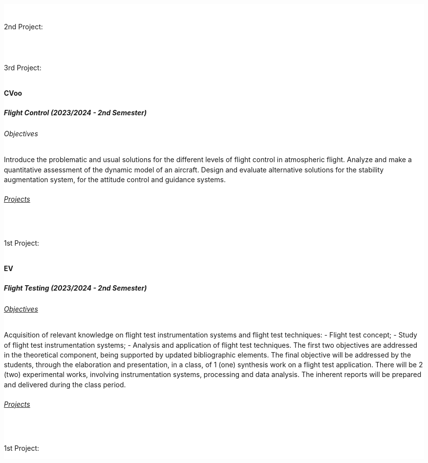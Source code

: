2nd Project:<font size="20"><a href="/assets/pdf/ist/mo/grupo6_tpc_2.pdf"
   target="_blank" 
   rel="noopener noreferrer" >
      <i class="fa-solid fa-file-pdf"></i>
   </a>
</font>

3rd Project:<font size="20"><a href="/assets/pdf/ist/mo/grupo6_tpc_3.pdf"
   target="_blank" 
   rel="noopener noreferrer" >
      <i class="fa-solid fa-file-pdf"></i>
   </a>
</font>

<p style="margin-bottom:0.5cm;"></p>

####  <b>CVoo</b>

##### Flight Control (2023/2024 - 2nd Semester) 	

###### Objectives

Introduce the problematic and usual solutions for the different levels of flight control in atmospheric flight. Analyze and make a quantitative assessment of the dynamic model of an aircraft. Design and evaluate alternative solutions for the stability augmentation system, for the attitude control and guidance systems.

###### <u>Projects</u>

1st Project:<font size="20"><a href="/assets/pdf/ist/cvoo/rpf_group_10.pdf"
   target="_blank" 
   rel="noopener noreferrer" >
      <i class="fa-solid fa-file-pdf"></i>
   </a>
</font>

<p style="margin-bottom:0.5cm;"></p>

####  <b>EV</b>

##### Flight Testing (2023/2024 - 2nd Semester) 	

###### <u>Objectives</u>

Acquisition of relevant knowledge on flight test instrumentation systems and flight test techniques: - Flight test concept; - Study of flight test instrumentation systems; - Analysis and application of flight test techniques. The first two objectives are addressed in the theoretical component, being supported by updated bibliographic elements. The final objective will be addressed by the students, through the elaboration and presentation, in a class, of 1 (one) synthesis work on a flight test application. There will be 2 (two) experimental works, involving instrumentation systems, processing and data analysis. The inherent reports will be prepared and delivered during the class period. 

###### <u>Projects</u>

1st Project:<font size="20"><a href="/assets/pdf/ist/ev/grupo2_expansao da envolvente de voo.pdf"
   target="_blank" 
   rel="noopener noreferrer" >
      <i class="fa-solid fa-file-pdf"></i>
   </a>
</font>
